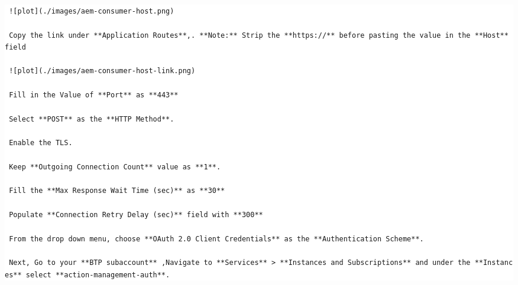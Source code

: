      ![plot](./images/aem-consumer-host.png)

     Copy the link under **Application Routes**,. **Note:** Strip the **https://** before pasting the value in the **Host** field

     ![plot](./images/aem-consumer-host-link.png)

     Fill in the Value of **Port** as **443**

     Select **POST** as the **HTTP Method**.

     Enable the TLS.

     Keep **Outgoing Connection Count** value as **1**.

     Fill the **Max Response Wait Time (sec)** as **30**

     Populate **Connection Retry Delay (sec)** field with **300**

     From the drop down menu, choose **OAuth 2.0 Client Credentials** as the **Authentication Scheme**.

     Next, Go to your **BTP subaccount** ,Navigate to **Services** > **Instances and Subscriptions** and under the **Instances** select **action-management-auth**.

